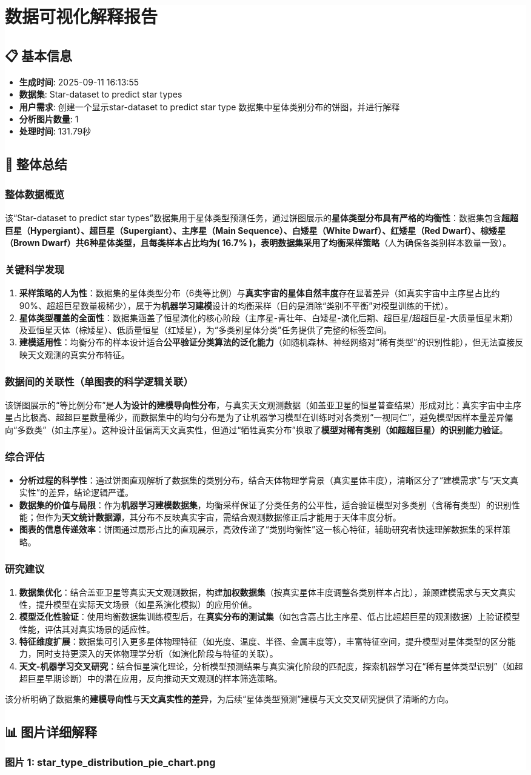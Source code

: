 # 数据可视化解释报告

## 📋 基本信息

- **生成时间**: 2025-09-11 16:13:55
- **数据集**: Star-dataset to predict star types
- **用户需求**: 创建一个显示star-dataset to predict star type 数据集中星体类别分布的饼图，并进行解释
- **分析图片数量**: 1
- **处理时间**: 131.79秒

## 🎯 整体总结

### 整体数据概览  
该“Star-dataset to predict star types”数据集用于星体类型预测任务，通过饼图展示的**星体类型分布具有严格的均衡性**：数据集包含**超超巨星（Hypergiant）、超巨星（Supergiant）、主序星（Main Sequence）、白矮星（White Dwarf）、红矮星（Red Dwarf）、棕矮星（Brown Dwarf）**共6种星体类型，且每类样本占比均为\( 16.7\% \)，表明数据集采用了**均衡采样策略**（人为确保各类别样本数量一致）。  


### 关键科学发现  
1. **采样策略的人为性**：数据集的星体类型分布（6类等比例）与**真实宇宙的星体自然丰度**存在显著差异（如真实宇宙中主序星占比约90%、超超巨星数量极稀少），属于为**机器学习建模**设计的均衡采样（目的是消除“类别不平衡”对模型训练的干扰）。  
2. **星体类型覆盖的全面性**：数据集涵盖了恒星演化的核心阶段（主序星-青壮年、白矮星-演化后期、超巨星/超超巨星-大质量恒星末期）及亚恒星天体（棕矮星）、低质量恒星（红矮星），为“多类别星体分类”任务提供了完整的标签空间。  
3. **建模适用性**：均衡分布的样本设计适合**公平验证分类算法的泛化能力**（如随机森林、神经网络对“稀有类型”的识别性能），但无法直接反映天文观测的真实分布特征。  


### 数据间的关联性（单图表的科学逻辑关联）  
该饼图展示的“等比例分布”是**人为设计的建模导向性分布**，与真实天文观测数据（如盖亚卫星的恒星普查结果）形成对比：真实宇宙中主序星占比极高、超超巨星数量稀少，而数据集中的均匀分布是为了让机器学习模型在训练时对各类别“一视同仁”，避免模型因样本量差异偏向“多数类”（如主序星）。这种设计虽偏离天文真实性，但通过“牺牲真实分布”换取了**模型对稀有类别（如超超巨星）的识别能力验证**。  


### 综合评估  
- **分析过程的科学性**：通过饼图直观解析了数据集的类别分布，结合天体物理学背景（真实星体丰度），清晰区分了“建模需求”与“天文真实性”的差异，结论逻辑严谨。  
- **数据集的价值与局限**：作为**机器学习建模数据集**，均衡采样保证了分类任务的公平性，适合验证模型对多类别（含稀有类型）的识别性能；但作为**天文统计数据源**，其分布不反映真实宇宙，需结合观测数据修正后才能用于天体丰度分析。  
- **图表的信息传递效率**：饼图通过扇形占比的直观展示，高效传递了“类别均衡性”这一核心特征，辅助研究者快速理解数据集的采样策略。  


### 研究建议  
1. **数据集优化**：结合盖亚卫星等真实天文观测数据，构建**加权数据集**（按真实星体丰度调整各类别样本占比），兼顾建模需求与天文真实性，提升模型在实际天文场景（如星系演化模拟）的应用价值。  
2. **模型泛化性验证**：使用均衡数据集训练模型后，在**真实分布的测试集**（如包含高占比主序星、低占比超超巨星的观测数据）上验证模型性能，评估其对真实场景的适应性。  
3. **特征维度扩展**：数据集可引入更多星体物理特征（如光度、温度、半径、金属丰度等），丰富特征空间，提升模型对星体类型的区分能力，同时支持更深入的天体物理学分析（如演化阶段与特征的关联）。  
4. **天文-机器学习交叉研究**：结合恒星演化理论，分析模型预测结果与真实演化阶段的匹配度，探索机器学习在“稀有星体类型识别”（如超超巨星早期诊断）中的潜在应用，反向推动天文观测的样本筛选策略。  


该分析明确了数据集的**建模导向性**与**天文真实性的差异**，为后续“星体类型预测”建模与天文交叉研究提供了清晰的方向。

## 📊 图片详细解释

### 图片 1: star_type_distribution_pie_chart.png
